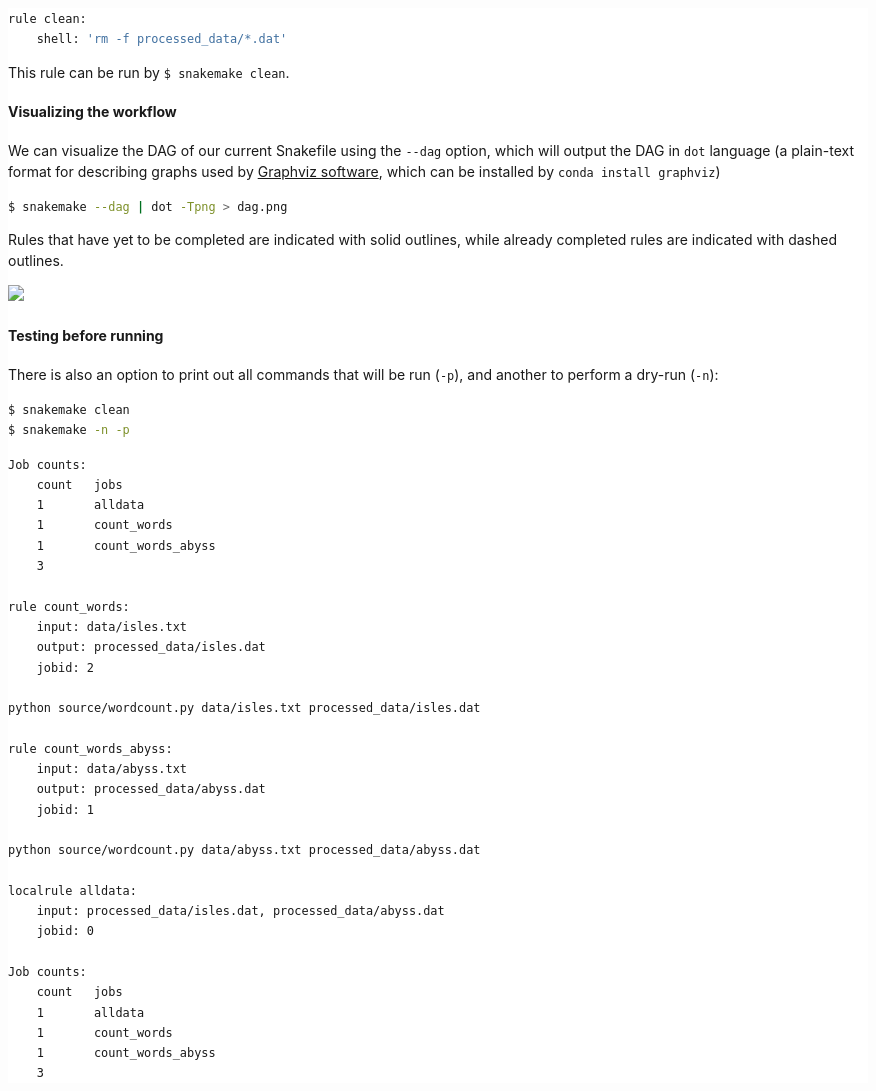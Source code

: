 ```python
rule clean:
    shell: 'rm -f processed_data/*.dat'
```

This rule can be run by `$ snakemake clean`.

#### Visualizing the workflow

We can visualize the DAG of our current Snakefile using the `--dag` option, which will output the DAG
in `dot` language (a plain-text format for describing graphs used by [Graphviz software](https://www.graphviz.org/),
which can be installed by `conda install graphviz`)

```bash
$ snakemake --dag | dot -Tpng > dag.png
```
Rules that have yet to be completed are indicated with solid outlines, while already completed rules are indicated with dashed outlines.

<img src="{{ site.baseurl }}/img/snakemake_simpledag.png" style="height: 150px;"/>

#### Testing before running

There is also an option to print out all commands that will be run (`-p`), and
another to perform a dry-run (`-n`):

```bash
$ snakemake clean
$ snakemake -n -p
```

```bash
Job counts:
    count	jobs
    1		alldata
    1		count_words
    1		count_words_abyss
    3

rule count_words:
    input: data/isles.txt
    output: processed_data/isles.dat
    jobid: 2

python source/wordcount.py data/isles.txt processed_data/isles.dat

rule count_words_abyss:
    input: data/abyss.txt
    output: processed_data/abyss.dat
    jobid: 1

python source/wordcount.py data/abyss.txt processed_data/abyss.dat

localrule alldata:
    input: processed_data/isles.dat, processed_data/abyss.dat
    jobid: 0

Job counts:
    count	jobs
    1		alldata
    1		count_words
    1		count_words_abyss
    3
```
